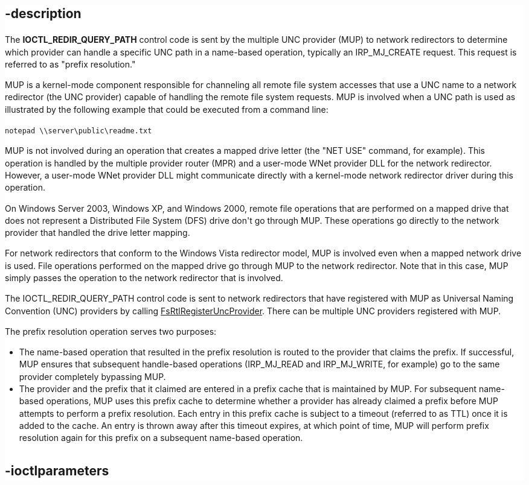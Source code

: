 
## -description

The <b>IOCTL_REDIR_QUERY_PATH</b> control code is sent by the multiple UNC provider (MUP) to network redirectors to determine which provider can handle a specific UNC path in a name-based operation, typically an IRP_MJ_CREATE request. This request is referred to as "prefix resolution."

MUP is a kernel-mode component responsible for channeling all remote file system accesses that use a UNC name to a network redirector (the UNC provider) capable of handling the remote file system requests. MUP is involved when a UNC path is used as illustrated by the following example that could be executed from a command line:

```
notepad \\server\public\readme.txt
```
MUP is not involved during an operation that creates a mapped drive letter (the "NET USE" command, for example). This operation is handled by the multiple provider router (MPR) and a user-mode WNet provider DLL for the network redirector. However, a user-mode WNet provider DLL might communicate directly with a kernel-mode network redirector driver during this operation.

On Windows Server 2003, Windows XP, and Windows 2000, remote file operations that are performed on a mapped drive that does not represent a Distributed File System (DFS) drive don't go through MUP. These operations go directly to the network provider that handled the drive letter mapping.

For network redirectors that conform to the Windows Vista redirector model, MUP is involved even when a mapped network drive is used. File operations performed on the mapped drive go through MUP to the network redirector. Note that in this case, MUP simply passes the operation to the network redirector that is involved.

The IOCTL_REDIR_QUERY_PATH control code is sent to network redirectors that have registered with MUP as Universal Naming Convention (UNC) providers by calling <a href="https://docs.microsoft.com/windows-hardware/drivers/ddi/ntifs/nf-ntifs-_fsrtl_advanced_fcb_header-fsrtlregisteruncprovider">FsRtlRegisterUncProvider</a>. There can be multiple UNC providers registered with MUP. 

The prefix resolution operation serves two purposes:
<ul>
<li>
The name-based operation that resulted in the prefix resolution is routed to the provider that claims the prefix. If successful, MUP ensures that subsequent handle-based operations (IRP_MJ_READ and IRP_MJ_WRITE, for example) go to the same provider completely bypassing MUP.

</li>
<li>
The provider and the prefix that it claimed are entered in a prefix cache that is maintained by MUP. For subsequent name-based operations, MUP uses this prefix cache to determine whether a provider has already claimed a prefix before MUP attempts to perform a prefix resolution. Each entry in this prefix cache is subject to a timeout (referred to as TTL) once it is added to the cache. An entry is thrown away after this timeout expires, at which point of time, MUP will perform prefix resolution again for this prefix on a subsequent name-based operation.

</li>
</ul>

## -ioctlparameters
